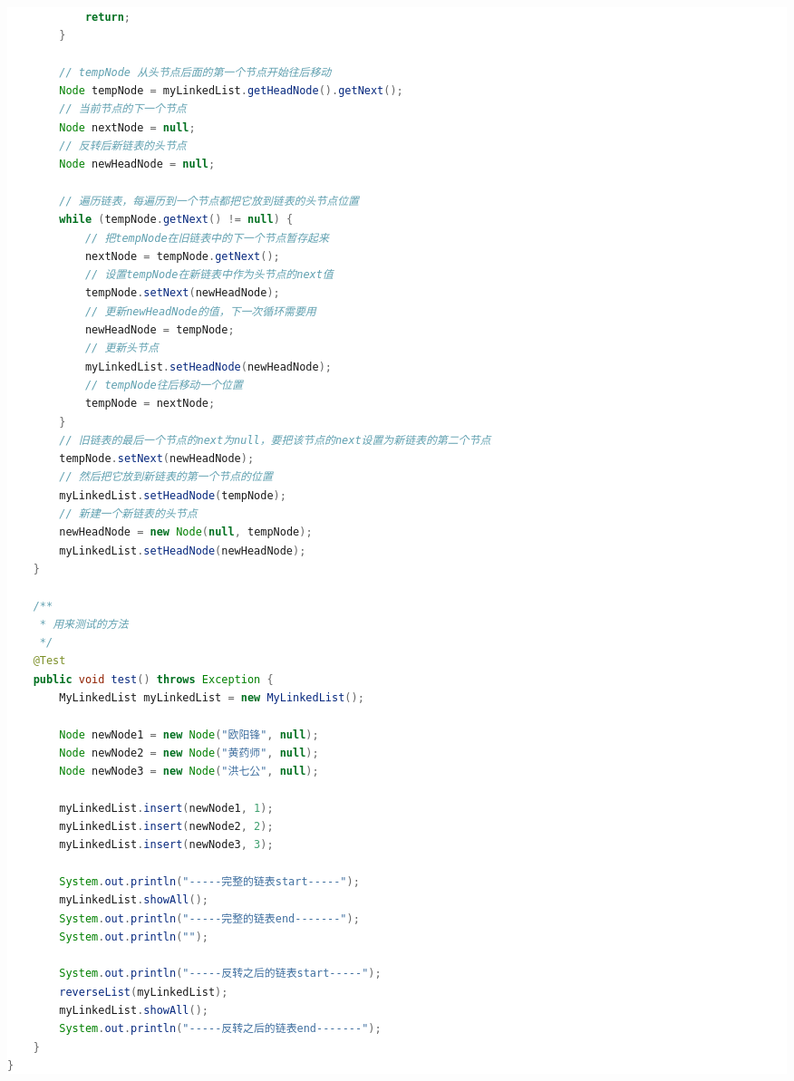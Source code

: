 ```java
            return;
        }

        // tempNode 从头节点后面的第一个节点开始往后移动
        Node tempNode = myLinkedList.getHeadNode().getNext();
        // 当前节点的下一个节点
        Node nextNode = null;
        // 反转后新链表的头节点
        Node newHeadNode = null;

        // 遍历链表，每遍历到一个节点都把它放到链表的头节点位置
        while (tempNode.getNext() != null) {
            // 把tempNode在旧链表中的下一个节点暂存起来
            nextNode = tempNode.getNext();
            // 设置tempNode在新链表中作为头节点的next值
            tempNode.setNext(newHeadNode);
            // 更新newHeadNode的值，下一次循环需要用
            newHeadNode = tempNode;
            // 更新头节点
            myLinkedList.setHeadNode(newHeadNode);
            // tempNode往后移动一个位置
            tempNode = nextNode;
        }
        // 旧链表的最后一个节点的next为null，要把该节点的next设置为新链表的第二个节点
        tempNode.setNext(newHeadNode);
        // 然后把它放到新链表的第一个节点的位置
        myLinkedList.setHeadNode(tempNode);
        // 新建一个新链表的头节点
        newHeadNode = new Node(null, tempNode);
        myLinkedList.setHeadNode(newHeadNode);
    }

    /**
     * 用来测试的方法
     */
    @Test
    public void test() throws Exception {
        MyLinkedList myLinkedList = new MyLinkedList();

        Node newNode1 = new Node("欧阳锋", null);
        Node newNode2 = new Node("黄药师", null);
        Node newNode3 = new Node("洪七公", null);

        myLinkedList.insert(newNode1, 1);
        myLinkedList.insert(newNode2, 2);
        myLinkedList.insert(newNode3, 3);

        System.out.println("-----完整的链表start-----");
        myLinkedList.showAll();
        System.out.println("-----完整的链表end-------");
        System.out.println("");

        System.out.println("-----反转之后的链表start-----");
        reverseList(myLinkedList);
        myLinkedList.showAll();
        System.out.println("-----反转之后的链表end-------");
    }
}
```
